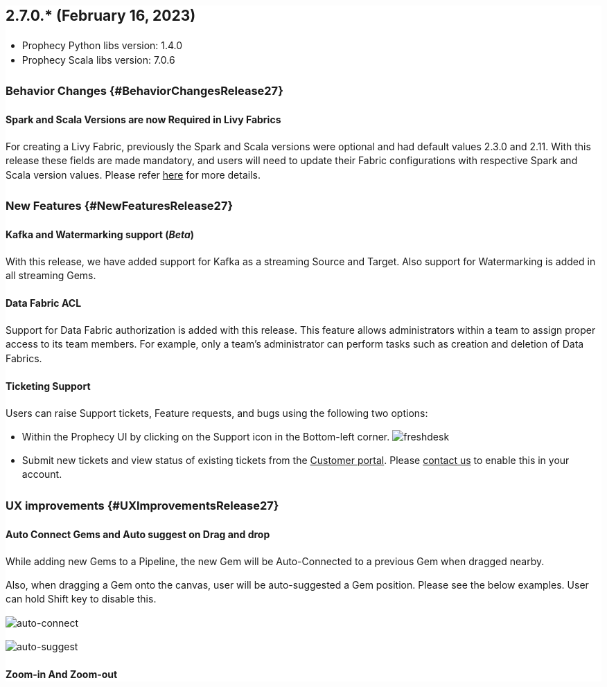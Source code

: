 ## 2.7.0.\* (February 16, 2023)

- Prophecy Python libs version: 1.4.0
- Prophecy Scala libs version: 7.0.6

### Behavior Changes {#BehaviorChangesRelease27}

#### Spark and Scala Versions are now Required in Livy Fabrics

For creating a Livy Fabric, previously the Spark and Scala versions were optional and had default values 2.3.0 and 2.11. With this release these fields are made mandatory, and users will need to update their Fabric configurations with respective Spark and Scala version values. Please refer [here](/docs/Spark/fabrics/databricks.md#livy) for more details.

### New Features {#NewFeaturesRelease27}

#### Kafka and Watermarking support (_Beta_)

With this release, we have added support for Kafka as a streaming Source and Target. Also support for Watermarking is added in all streaming Gems.

#### Data Fabric ACL

Support for Data Fabric authorization is added with this release. This feature allows administrators within a team to assign proper access to its team members. For example, only a team’s administrator can perform tasks such as creation and deletion of Data Fabrics.

#### Ticketing Support

Users can raise Support tickets, Feature requests, and bugs using the following two options:

- Within the Prophecy UI by clicking on the Support icon in the Bottom-left corner.
  ![freshdesk](img/freshdesk.gif)

- Submit new tickets and view status of existing tickets from the [Customer portal](https://help.prophecy.io). Please [contact us](mailto:success@Prophecy.io) to enable this in your account.

### UX improvements {#UXImprovementsRelease27}

#### Auto Connect Gems and Auto suggest on Drag and drop

While adding new Gems to a Pipeline, the new Gem will be Auto-Connected to a previous Gem when dragged nearby.

Also, when dragging a Gem onto the canvas, user will be auto-suggested a Gem position. Please see the below examples. User can hold Shift key to disable this.

![auto-connect](img/auto-connect.gif)

![auto-suggest](img/drag-drop.gif)

#### Zoom-in And Zoom-out
